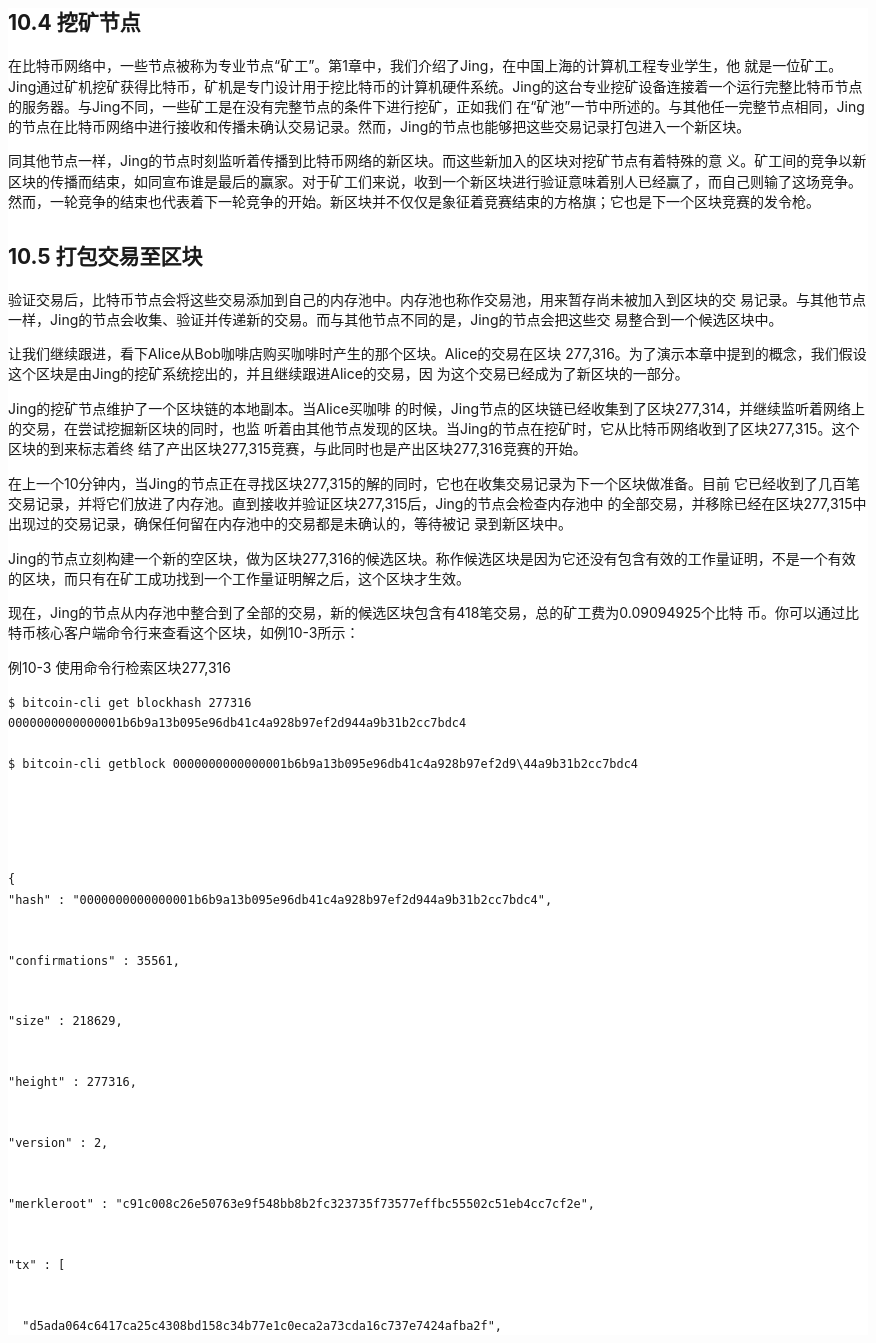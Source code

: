## 10.4 挖矿节点

在比特币网络中，一些节点被称为专业节点“矿工”。第1章中，我们介绍了Jing，在中国上海的计算机工程专业学生，他 就是一位矿工。Jing通过矿机挖矿获得比特币，矿机是专门设计用于挖比特币的计算机硬件系统。Jing的这台专业挖矿设备连接着一个运行完整比特币节点的服务器。与Jing不同，一些矿工是在没有完整节点的条件下进行挖矿，正如我们 在“矿池”一节中所述的。与其他任一完整节点相同，Jing的节点在比特币网络中进行接收和传播未确认交易记录。然而，Jing的节点也能够把这些交易记录打包进入一个新区块。

​同其他节点一样，Jing的节点时刻监听着传播到比特币网络的新区块。而这些新加入的区块对挖矿节点有着特殊的意 义。矿工间的竞争以新区块的传播而结束，如同宣布谁是最后的赢家。对于矿工们来说，收到一个新区块进行验证意味着别人已经赢了，而自己则输了这场竞争。然而，一轮竞争的结束也代表着下一轮竞争的开始。新区块并不仅仅是象征着竞赛结束的方格旗；它也是下一个区块竞赛的发令枪。

## 10.5 打包交易至区块

验证交易后，比特币节点会将这些交易添加到自己的内存池中。内存池也称作交易池，用来暂存尚未被加入到区块的交 易记录。与其他节点一样，Jing的节点会收集、验证并传递新的交易。而与其他节点不同的是，Jing的节点会把这些交 易整合到一个候选区块中。

​让我们继续跟进，看下Alice从Bob咖啡店购买咖啡时产生的那个区块。Alice的交易在区块 277,316。为了演示本章中提到的概念，我们假设这个区块是由Jing的挖矿系统挖出的，并且继续跟进Alice的交易，因 为这个交易已经成为了新区块的一部分。

Jing的挖矿节点维护了一个区块链的本地副本。当Alice买咖啡 的时候，Jing节点的区块链已经收集到了区块277,314，并继续监听着网络上的交易，在尝试挖掘新区块的同时，也监 听着由其他节点发现的区块。当Jing的节点在挖矿时，它从比特币网络收到了区块277,315。这个区块的到来标志着终 结了产出区块277,315竞赛，与此同时也是产出区块277,316竞赛的开始。

在上一个10分钟内，当Jing的节点正在寻找区块277,315的解的同时，它也在收集交易记录为下一个区块做准备。目前 它已经收到了几百笔交易记录，并将它们放进了内存池。直到接收并验证区块277,315后，Jing的节点会检查内存池中 的全部交易，并移除已经在区块277,315中出现过的交易记录，确保任何留在内存池中的交易都是未确认的，等待被记 录到新区块中。

​Jing的节点立刻构建一个新的空区块，做为区块277,316的候选区块。称作候选区块是因为它还没有包含有效的工作量证明，不是一个有效的区块，而只有在矿工成功找到一个工作量证明解之后，这个区块才生效。

​现在，Jing的节点从内存池中整合到了全部的交易，新的候选区块包含有418笔交易，总的矿工费为0.09094925个比特 币。你可以通过比特币核心客户端命令行来查看这个区块，如例10-3所示：

例10-3 使用命令行检索区块277,316

```
$ bitcoin-cli get blockhash 277316
0000000000000001b6b9a13b095e96db41c4a928b97ef2d944a9b31b2cc7bdc4

$ bitcoin-cli getblock 0000000000000001b6b9a13b095e96db41c4a928b97ef2d9\44a9b31b2cc7bdc4





```



```
{
"hash" : "0000000000000001b6b9a13b095e96db41c4a928b97ef2d944a9b31b2cc7bdc4",


"confirmations" : 35561,


"size" : 218629,


"height" : 277316,


"version" : 2,


"merkleroot" : "c91c008c26e50763e9f548bb8b2fc323735f73577effbc55502c51eb4cc7cf2e",


"tx" : [


  "d5ada064c6417ca25c4308bd158c34b77e1c0eca2a73cda16c737e7424afba2f",
```